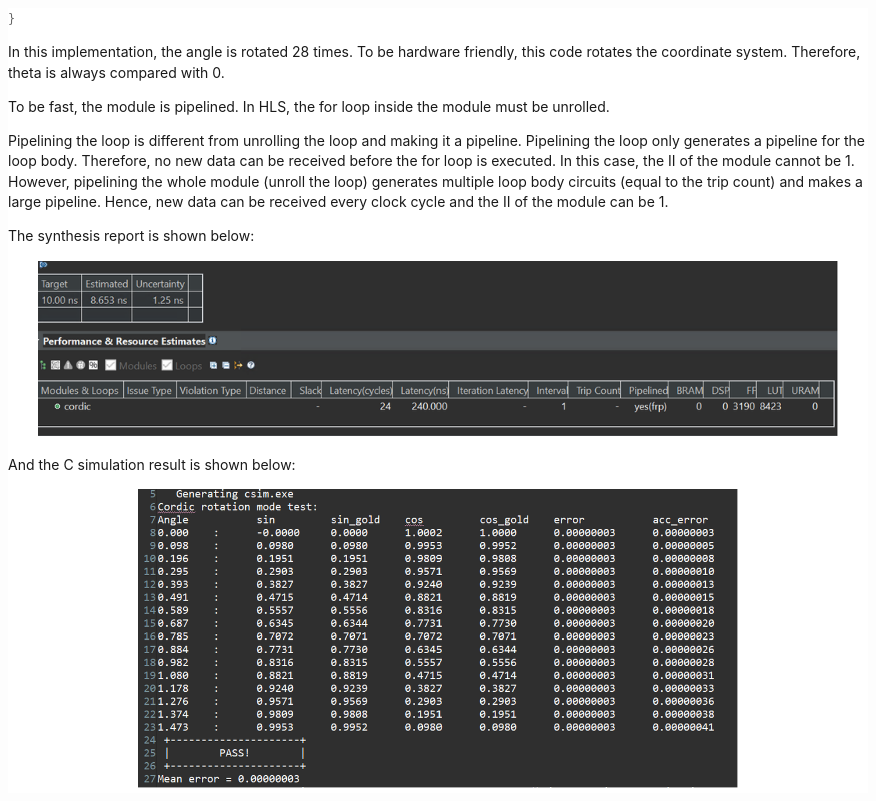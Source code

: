```c++
}
```

In this implementation, the angle is rotated 28 times. To be hardware friendly, this code rotates the coordinate system. Therefore, theta is always compared with 0.

To be fast, the module is pipelined. In HLS, the for loop inside the module must be unrolled.

Pipelining the loop is different from unrolling the loop and making it a pipeline. Pipelining the loop only generates a pipeline for the loop body. Therefore, no new data can be received before the for loop is executed. In this case, the II of the module cannot be 1. However, pipelining the whole module (unroll the loop) generates multiple loop body circuits (equal to the trip count) and makes a large pipeline. Hence, new data can be received every clock cycle and the II of the module can be 1.

The synthesis report is shown below:

<div align=center><img src="Images/16/15.png" alt="drawing" width="800"/></div>

And the C simulation result is shown below:

<div align=center><img src="Images/16/16.png" alt="drawing" width="600"/></div>
